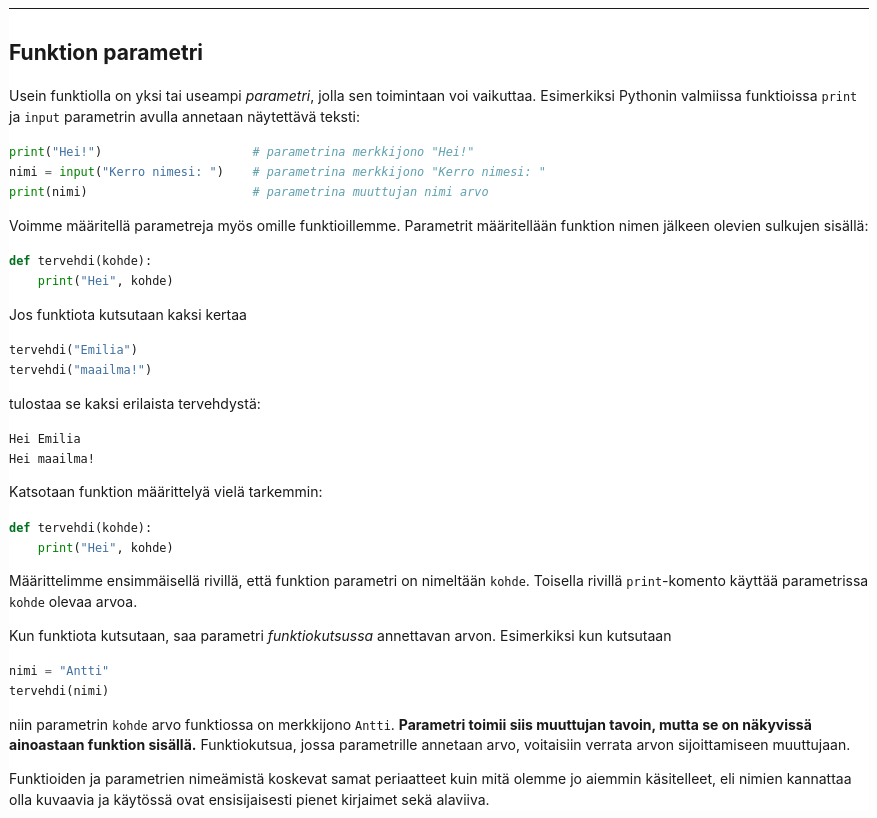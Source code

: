 ***

## Funktion parametri

Usein funktiolla on yksi tai useampi _parametri_, jolla sen toimintaan voi vaikuttaa. Esimerkiksi Pythonin valmiissa funktioissa `print` ja `input` parametrin avulla annetaan näytettävä teksti:

```python
print("Hei!")                     # parametrina merkkijono "Hei!"
nimi = input("Kerro nimesi: ")    # parametrina merkkijono "Kerro nimesi: "
print(nimi)                       # parametrina muuttujan nimi arvo
```

Voimme määritellä parametreja myös omille funktioillemme. Parametrit määritellään funktion nimen jälkeen olevien sulkujen sisällä:

```python
def tervehdi(kohde):
    print("Hei", kohde)
```

Jos funktiota kutsutaan kaksi kertaa

```python
tervehdi("Emilia")
tervehdi("maailma!")
```

tulostaa se kaksi erilaista tervehdystä:

```
Hei Emilia
Hei maailma!
```

Katsotaan funktion määrittelyä vielä tarkemmin:

```python
def tervehdi(kohde):
    print("Hei", kohde)
```

Määrittelimme ensimmäisellä rivillä, että funktion parametri on nimeltään `kohde`. Toisella rivillä `print`-komento käyttää parametrissa `kohde` olevaa arvoa.

Kun funktiota kutsutaan, saa parametri _funktiokutsussa_ annettavan arvon. Esimerkiksi kun kutsutaan

```python
nimi = "Antti"
tervehdi(nimi)
```

niin parametrin `kohde` arvo funktiossa on merkkijono `Antti`. **Parametri toimii siis muuttujan tavoin, mutta se on näkyvissä ainoastaan funktion sisällä.** Funktiokutsua, jossa parametrille annetaan arvo, voitaisiin verrata arvon sijoittamiseen muuttujaan.

Funktioiden ja parametrien nimeämistä koskevat samat periaatteet kuin mitä olemme jo aiemmin käsitelleet, eli nimien kannattaa olla kuvaavia ja käytössä ovat ensisijaisesti pienet kirjaimet sekä alaviiva.
